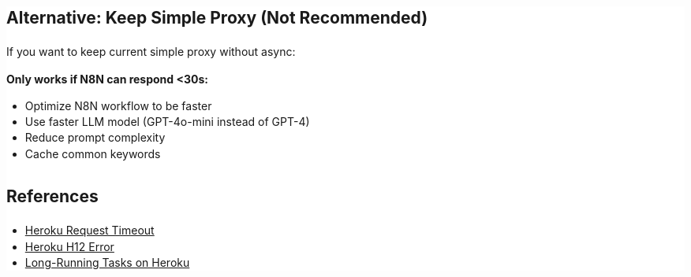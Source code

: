## Alternative: Keep Simple Proxy (Not Recommended)

If you want to keep current simple proxy without async:

**Only works if N8N can respond <30s:**
- Optimize N8N workflow to be faster
- Use faster LLM model (GPT-4o-mini instead of GPT-4)
- Reduce prompt complexity
- Cache common keywords

## References

- [Heroku Request Timeout](https://devcenter.heroku.com/articles/request-timeout)
- [Heroku H12 Error](https://devcenter.heroku.com/articles/error-codes#h12-request-timeout)
- [Long-Running Tasks on Heroku](https://devcenter.heroku.com/articles/background-jobs-queueing)

